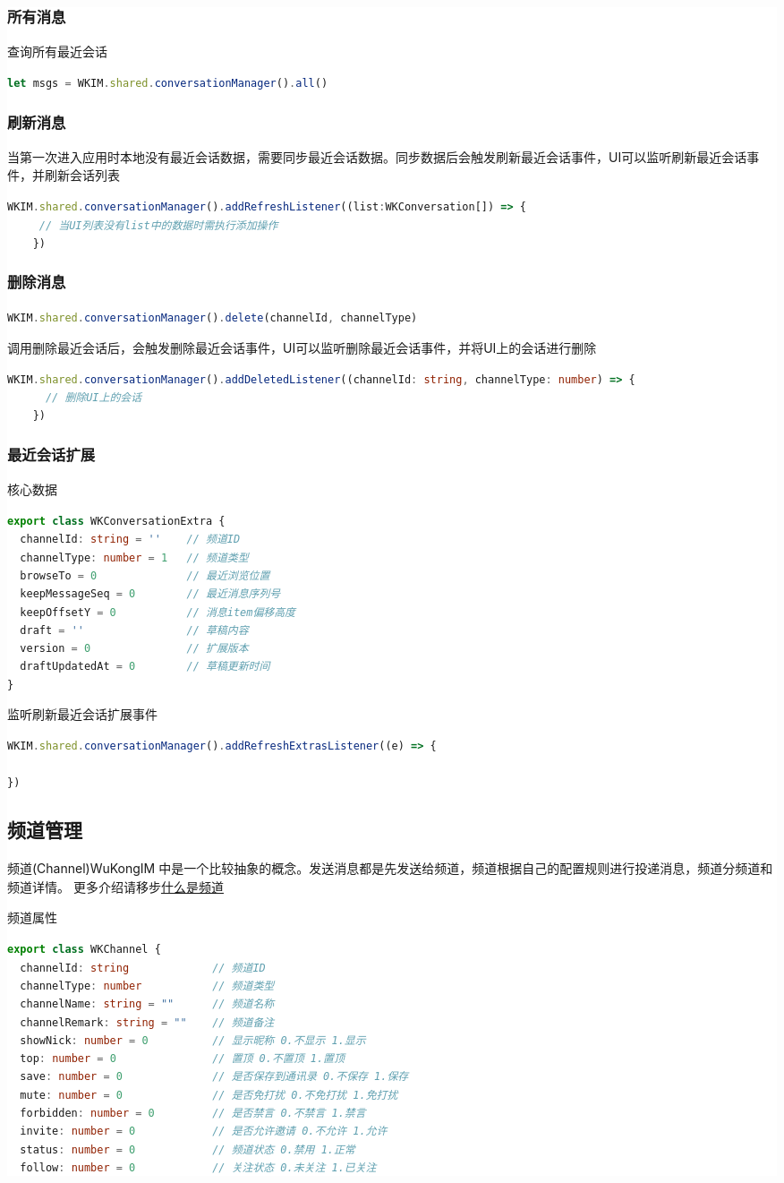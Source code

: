 ### 所有消息
查询所有最近会话
```typescript
let msgs = WKIM.shared.conversationManager().all()
```
### 刷新消息
当第一次进入应用时本地没有最近会话数据，需要同步最近会话数据。同步数据后会触发刷新最近会话事件，UI可以监听刷新最近会话事件，并刷新会话列表
```typescript
WKIM.shared.conversationManager().addRefreshListener((list:WKConversation[]) => {
     // 当UI列表没有list中的数据时需执行添加操作
    })
```
### 删除消息
```typescript
WKIM.shared.conversationManager().delete(channelId, channelType)
```
调用删除最近会话后，会触发删除最近会话事件，UI可以监听删除最近会话事件，并将UI上的会话进行删除
```typescript
WKIM.shared.conversationManager().addDeletedListener((channelId: string, channelType: number) => {
      // 删除UI上的会话
    })
```
### 最近会话扩展
核心数据
```typescript
export class WKConversationExtra {
  channelId: string = ''    // 频道ID
  channelType: number = 1   // 频道类型
  browseTo = 0              // 最近浏览位置
  keepMessageSeq = 0        // 最近消息序列号
  keepOffsetY = 0           // 消息item偏移高度
  draft = ''                // 草稿内容
  version = 0               // 扩展版本
  draftUpdatedAt = 0        // 草稿更新时间
}
```

监听刷新最近会话扩展事件
```typescript
WKIM.shared.conversationManager().addRefreshExtrasListener((e) => {
    
})
```

## 频道管理

频道(Channel)WuKongIM 中是一个比较抽象的概念。发送消息都是先发送给频道，频道根据自己的配置规则进行投递消息，频道分频道和频道详情。 更多介绍请移步[什么是频道](/guide/initialize#频道)

频道属性
```typescript
export class WKChannel {
  channelId: string             // 频道ID  
  channelType: number           // 频道类型
  channelName: string = ""      // 频道名称
  channelRemark: string = ""    // 频道备注
  showNick: number = 0          // 显示昵称 0.不显示 1.显示
  top: number = 0               // 置顶 0.不置顶 1.置顶
  save: number = 0              // 是否保存到通讯录 0.不保存 1.保存
  mute: number = 0              // 是否免打扰 0.不免打扰 1.免打扰
  forbidden: number = 0         // 是否禁言 0.不禁言 1.禁言
  invite: number = 0            // 是否允许邀请 0.不允许 1.允许
  status: number = 0            // 频道状态 0.禁用 1.正常
  follow: number = 0            // 关注状态 0.未关注 1.已关注
```